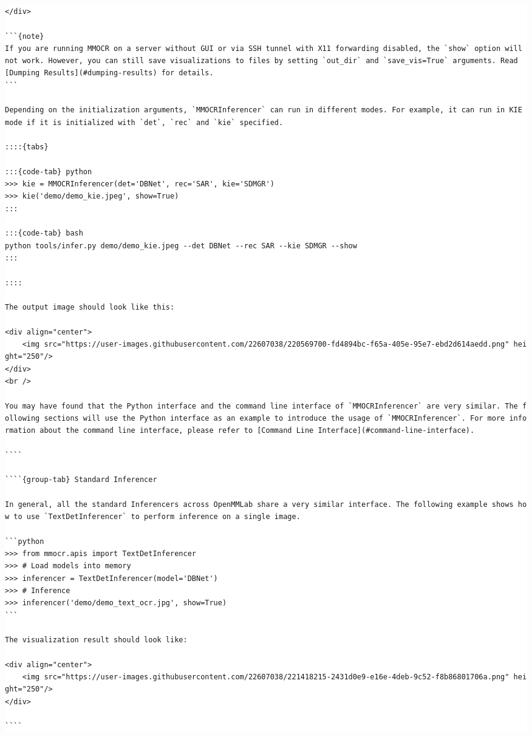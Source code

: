`````{tabs}
</div>

```{note}
If you are running MMOCR on a server without GUI or via SSH tunnel with X11 forwarding disabled, the `show` option will not work. However, you can still save visualizations to files by setting `out_dir` and `save_vis=True` arguments. Read [Dumping Results](#dumping-results) for details.
```

Depending on the initialization arguments, `MMOCRInferencer` can run in different modes. For example, it can run in KIE mode if it is initialized with `det`, `rec` and `kie` specified.

::::{tabs}

:::{code-tab} python
>>> kie = MMOCRInferencer(det='DBNet', rec='SAR', kie='SDMGR')
>>> kie('demo/demo_kie.jpeg', show=True)
:::

:::{code-tab} bash
python tools/infer.py demo/demo_kie.jpeg --det DBNet --rec SAR --kie SDMGR --show
:::

::::

The output image should look like this:

<div align="center">
    <img src="https://user-images.githubusercontent.com/22607038/220569700-fd4894bc-f65a-405e-95e7-ebd2d614aedd.png" height="250"/>
</div>
<br />

You may have found that the Python interface and the command line interface of `MMOCRInferencer` are very similar. The following sections will use the Python interface as an example to introduce the usage of `MMOCRInferencer`. For more information about the command line interface, please refer to [Command Line Interface](#command-line-interface).

````

````{group-tab} Standard Inferencer

In general, all the standard Inferencers across OpenMMLab share a very similar interface. The following example shows how to use `TextDetInferencer` to perform inference on a single image.

```python
>>> from mmocr.apis import TextDetInferencer
>>> # Load models into memory
>>> inferencer = TextDetInferencer(model='DBNet')
>>> # Inference
>>> inferencer('demo/demo_text_ocr.jpg', show=True)
```

The visualization result should look like:

<div align="center">
    <img src="https://user-images.githubusercontent.com/22607038/221418215-2431d0e9-e16e-4deb-9c52-f8b86801706a.png" height="250"/>
</div>

````

`````
